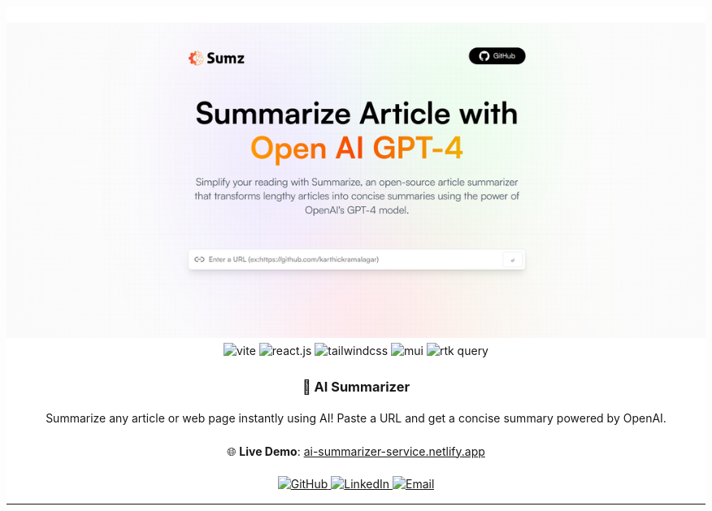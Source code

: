 <div align="center">
  <br />
  <img src="src/assets/Screen.png" alt="AI Summarizer Banner" width="100%" />
  <br />
  
  <div>
    <img src="https://img.shields.io/badge/-Vite-black?style=for-the-badge&logo=vite&logoColor=white&color=646CFF" alt="vite" />
    <img src="https://img.shields.io/badge/-React_JS-black?style=for-the-badge&logo=react&logoColor=white&color=61DAFB" alt="react.js" />
    <img src="https://img.shields.io/badge/-Tailwind_CSS-black?style=for-the-badge&logo=tailwindcss&logoColor=white&color=06B6D4" alt="tailwindcss" />
    <img src="https://img.shields.io/badge/-MUI-black?style=for-the-badge&logo=mui&logoColor=white&color=007FFF" alt="mui" />
    <img src="https://img.shields.io/badge/-RTK_Query-black?style=for-the-badge&logo=redux&logoColor=white&color=764ABC" alt="rtk query" />
  </div>

  <h3 align="center">📝 AI Summarizer</h3>

  <div align="center">
    Summarize any article or web page instantly using AI! Paste a URL and get a concise summary powered by OpenAI.
  </div>

  <br />
  <div align="center">
    🌐 <strong>Live Demo</strong>: <a href="https://ai-summarizer-service.netlify.app/">ai-summarizer-service.netlify.app</a>
  </div>
  <br />

  
  <div align="center">
    <a href="https://github.com/karthickramalagar">
      <img src="https://img.shields.io/badge/GitHub-KarthickRamAlagar-white?style=for-the-badge&logo=github" alt="GitHub" />
    </a>
    <a href="https://linkedin.com/in/karthickramalagar">
      <img src="https://img.shields.io/badge/LinkedIn-KarthickRamAlagar-blue?style=for-the-badge&logo=linkedin&logoColor=white" alt="LinkedIn" />
    </a>
    <a href="mailto:karthickramalagar@gmail.com">
      <img src="https://img.shields.io/badge/Email-karthickramalagar@gmail.com-red?style=for-the-badge&logo=gmail&logoColor=white" alt="Email" />
    </a>
  </div>
</div>

---
